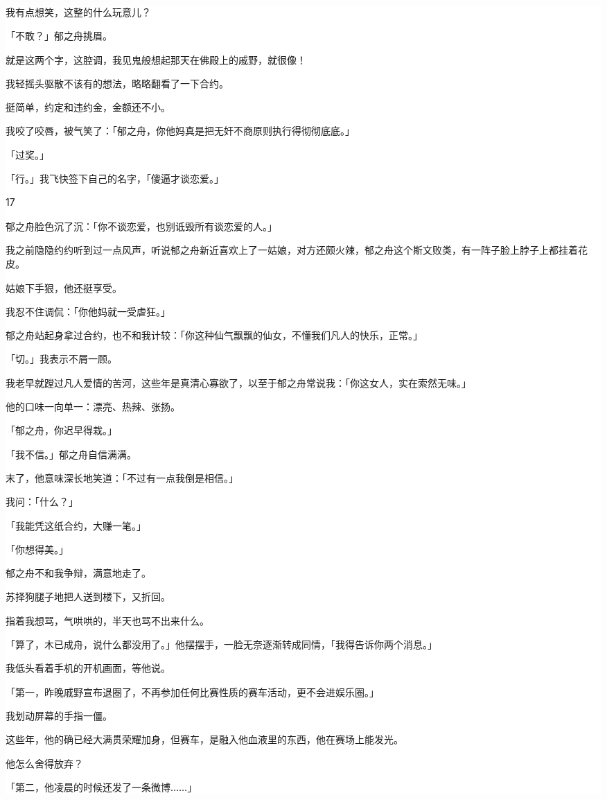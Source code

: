 我有点想笑，这整的什么玩意儿？

「不敢？」郁之舟挑眉。

就是这两个字，这腔调，我见鬼般想起那天在佛殿上的戚野，就很像！

我轻摇头驱散不该有的想法，略略翻看了一下合约。

挺简单，约定和违约金，金额还不小。

我咬了咬唇，被气笑了：「郁之舟，你他妈真是把无奸不商原则执行得彻彻底底。」

「过奖。」

「行。」我飞快签下自己的名字，「傻逼才谈恋爱。」

17

郁之舟脸色沉了沉：「你不谈恋爱，也别诋毁所有谈恋爱的人。」

我之前隐隐约约听到过一点风声，听说郁之舟新近喜欢上了一姑娘，对方还颇火辣，郁之舟这个斯文败类，有一阵子脸上脖子上都挂着花皮。

姑娘下手狠，他还挺享受。

我忍不住调侃：「你他妈就一受虐狂。」

郁之舟站起身拿过合约，也不和我计较：「你这种仙气飘飘的仙女，不懂我们凡人的快乐，正常。」

「切。」我表示不屑一顾。

我老早就蹚过凡人爱情的苦河，这些年是真清心寡欲了，以至于郁之舟常说我：「你这女人，实在索然无味。」

他的口味一向单一：漂亮、热辣、张扬。

「郁之舟，你迟早得栽。」

「我不信。」郁之舟自信满满。

末了，他意味深长地笑道：「不过有一点我倒是相信。」

我问：「什么？」

「我能凭这纸合约，大赚一笔。」

「你想得美。」

郁之舟不和我争辩，满意地走了。

苏择狗腿子地把人送到楼下，又折回。

指着我想骂，气哄哄的，半天也骂不出来什么。

「算了，木已成舟，说什么都没用了。」他摆摆手，一脸无奈逐渐转成同情，「我得告诉你两个消息。」

我低头看着手机的开机画面，等他说。

「第一，昨晚戚野宣布退圈了，不再参加任何比赛性质的赛车活动，更不会进娱乐圈。」

我划动屏幕的手指一僵。

这些年，他的确已经大满贯荣耀加身，但赛车，是融入他血液里的东西，他在赛场上能发光。

他怎么舍得放弃？

「第二，他凌晨的时候还发了一条微博……」
